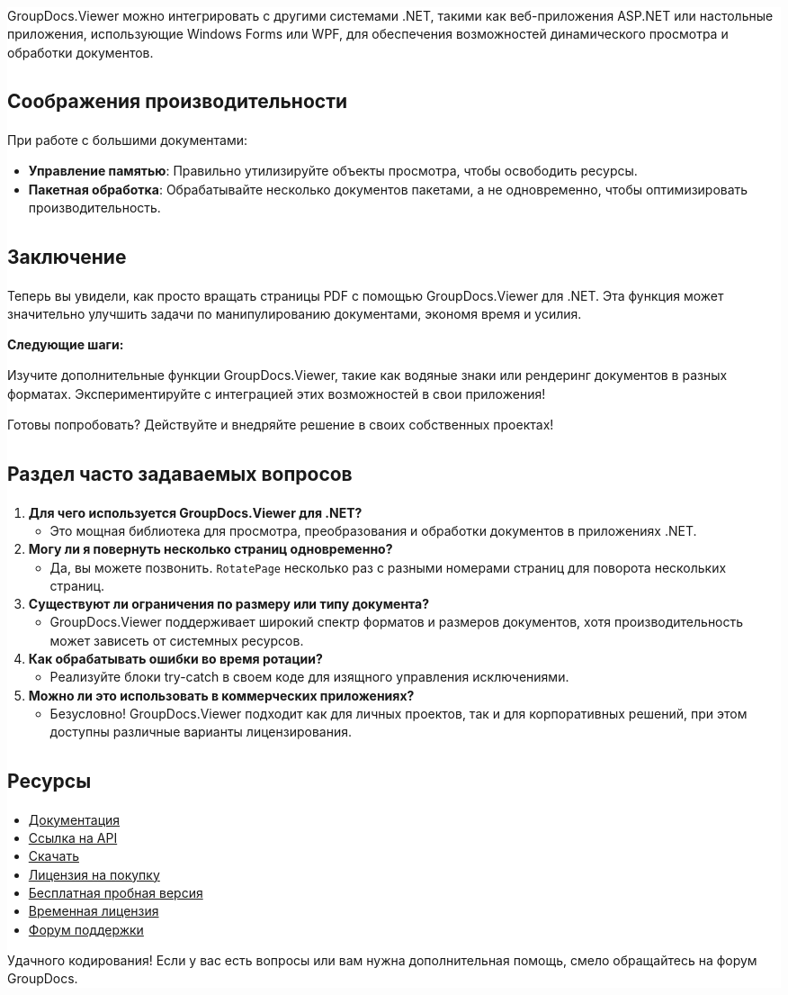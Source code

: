 GroupDocs.Viewer можно интегрировать с другими системами .NET, такими как веб-приложения ASP.NET или настольные приложения, использующие Windows Forms или WPF, для обеспечения возможностей динамического просмотра и обработки документов.

## Соображения производительности

При работе с большими документами:

- **Управление памятью**: Правильно утилизируйте объекты просмотра, чтобы освободить ресурсы.
- **Пакетная обработка**: Обрабатывайте несколько документов пакетами, а не одновременно, чтобы оптимизировать производительность.
  
## Заключение

Теперь вы увидели, как просто вращать страницы PDF с помощью GroupDocs.Viewer для .NET. Эта функция может значительно улучшить задачи по манипулированию документами, экономя время и усилия.

**Следующие шаги:**

Изучите дополнительные функции GroupDocs.Viewer, такие как водяные знаки или рендеринг документов в разных форматах. Экспериментируйте с интеграцией этих возможностей в свои приложения!

Готовы попробовать? Действуйте и внедряйте решение в своих собственных проектах!

## Раздел часто задаваемых вопросов

1. **Для чего используется GroupDocs.Viewer для .NET?**
   - Это мощная библиотека для просмотра, преобразования и обработки документов в приложениях .NET.
2. **Могу ли я повернуть несколько страниц одновременно?**
   - Да, вы можете позвонить. `RotatePage` несколько раз с разными номерами страниц для поворота нескольких страниц.
3. **Существуют ли ограничения по размеру или типу документа?**
   - GroupDocs.Viewer поддерживает широкий спектр форматов и размеров документов, хотя производительность может зависеть от системных ресурсов.
4. **Как обрабатывать ошибки во время ротации?**
   - Реализуйте блоки try-catch в своем коде для изящного управления исключениями.
5. **Можно ли это использовать в коммерческих приложениях?**
   - Безусловно! GroupDocs.Viewer подходит как для личных проектов, так и для корпоративных решений, при этом доступны различные варианты лицензирования.

## Ресурсы

- [Документация](https://docs.groupdocs.com/viewer/net/)
- [Ссылка на API](https://reference.groupdocs.com/viewer/net/)
- [Скачать](https://releases.groupdocs.com/viewer/net/)
- [Лицензия на покупку](https://purchase.groupdocs.com/buy)
- [Бесплатная пробная версия](https://releases.groupdocs.com/viewer/net/)
- [Временная лицензия](https://purchase.groupdocs.com/temporary-license/)
- [Форум поддержки](https://forum.groupdocs.com/c/viewer/9)

Удачного кодирования! Если у вас есть вопросы или вам нужна дополнительная помощь, смело обращайтесь на форум GroupDocs.